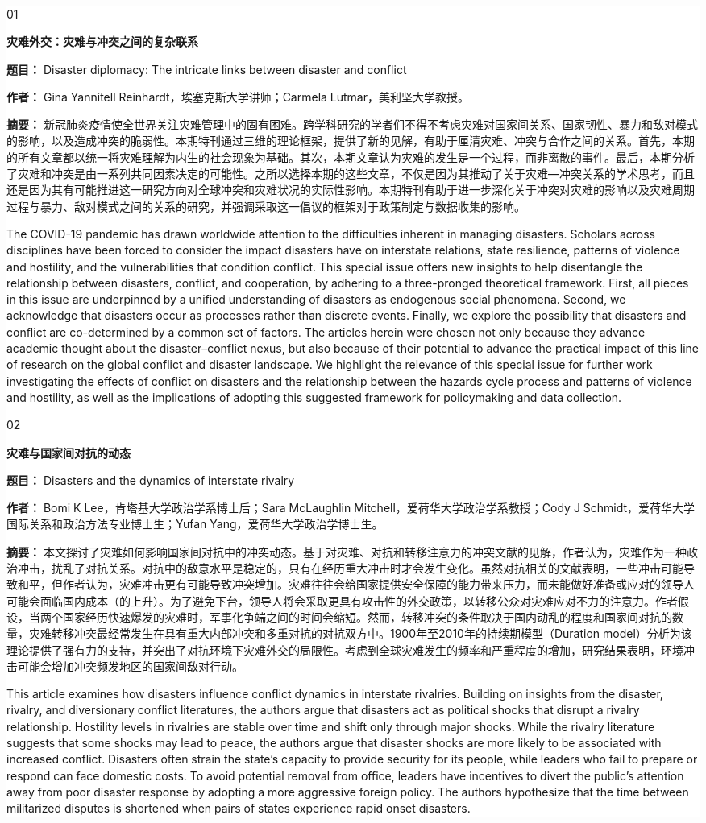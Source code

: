 01

 **灾难外交：灾难与冲突之间的复杂联系**

  

 **题目：** Disaster diplomacy: The intricate links between disaster and conflict

 **作者：** Gina Yannitell Reinhardt，埃塞克斯大学讲师；Carmela Lutmar，美利坚大学教授。

 **摘要：**
新冠肺炎疫情使全世界关注灾难管理中的固有困难。跨学科研究的学者们不得不考虑灾难对国家间关系、国家韧性、暴力和敌对模式的影响，以及造成冲突的脆弱性。本期特刊通过三维的理论框架，提供了新的见解，有助于厘清灾难、冲突与合作之间的关系。首先，本期的所有文章都以统一将灾难理解为内生的社会现象为基础。其次，本期文章认为灾难的发生是一个过程，而非离散的事件。最后，本期分析了灾难和冲突是由一系列共同因素决定的可能性。之所以选择本期的这些文章，不仅是因为其推动了关于灾难—冲突关系的学术思考，而且还是因为其有可能推进这一研究方向对全球冲突和灾难状况的实际性影响。本期特刊有助于进一步深化关于冲突对灾难的影响以及灾难周期过程与暴力、敌对模式之间的关系的研究，并强调采取这一倡议的框架对于政策制定与数据收集的影响。

  

The COVID-19 pandemic has drawn worldwide attention to the difficulties
inherent in managing disasters. Scholars across disciplines have been forced
to consider the impact disasters have on interstate relations, state
resilience, patterns of violence and hostility, and the vulnerabilities that
condition conflict. This special issue offers new insights to help disentangle
the relationship between disasters, conflict, and cooperation, by adhering to
a three-pronged theoretical framework. First, all pieces in this issue are
underpinned by a unified understanding of disasters as endogenous social
phenomena. Second, we acknowledge that disasters occur as processes rather
than discrete events. Finally, we explore the possibility that disasters and
conflict are co-determined by a common set of factors. The articles herein
were chosen not only because they advance academic thought about the
disaster–conflict nexus, but also because of their potential to advance the
practical impact of this line of research on the global conflict and disaster
landscape. We highlight the relevance of this special issue for further work
investigating the effects of conflict on disasters and the relationship
between the hazards cycle process and patterns of violence and hostility, as
well as the implications of adopting this suggested framework for policymaking
and data collection.

  

02

 **灾难与国家间对抗的动态**

  

 **题目：** Disasters and the dynamics of interstate rivalry

**作者：** Bomi K Lee，肯塔基大学政治学系博士后；Sara McLaughlin Mitchell，爱荷华大学政治学系教授；Cody J
Schmidt，爱荷华大学国际关系和政治方法专业博士生；Yufan Yang，爱荷华大学政治学博士生。

 **摘要：**
本文探讨了灾难如何影响国家间对抗中的冲突动态。基于对灾难、对抗和转移注意力的冲突文献的见解，作者认为，灾难作为一种政治冲击，扰乱了对抗关系。对抗中的敌意水平是稳定的，只有在经历重大冲击时才会发生变化。虽然对抗相关的文献表明，一些冲击可能导致和平，但作者认为，灾难冲击更有可能导致冲突增加。灾难往往会给国家提供安全保障的能力带来压力，而未能做好准备或应对的领导人可能会面临国内成本（的上升）。为了避免下台，领导人将会采取更具有攻击性的外交政策，以转移公众对灾难应对不力的注意力。作者假设，当两个国家经历快速爆发的灾难时，军事化争端之间的时间会缩短。然而，转移冲突的条件取决于国内动乱的程度和国家间对抗的数量，灾难转移冲突最经常发生在具有重大内部冲突和多重对抗的对抗双方中。1900年至2010年的持续期模型（Duration
model）分析为该理论提供了强有力的支持，并突出了对抗环境下灾难外交的局限性。考虑到全球灾难发生的频率和严重程度的增加，研究结果表明，环境冲击可能会增加冲突频发地区的国家间敌对行动。

  

This article examines how disasters influence conflict dynamics in interstate
rivalries. Building on insights from the disaster, rivalry, and diversionary
conflict literatures, the authors argue that disasters act as political shocks
that disrupt a rivalry relationship. Hostility levels in rivalries are stable
over time and shift only through major shocks. While the rivalry literature
suggests that some shocks may lead to peace, the authors argue that disaster
shocks are more likely to be associated with increased conflict. Disasters
often strain the state’s capacity to provide security for its people, while
leaders who fail to prepare or respond can face domestic costs. To avoid
potential removal from office, leaders have incentives to divert the public’s
attention away from poor disaster response by adopting a more aggressive
foreign policy. The authors hypothesize that the time between militarized
disputes is shortened when pairs of states experience rapid onset disasters.